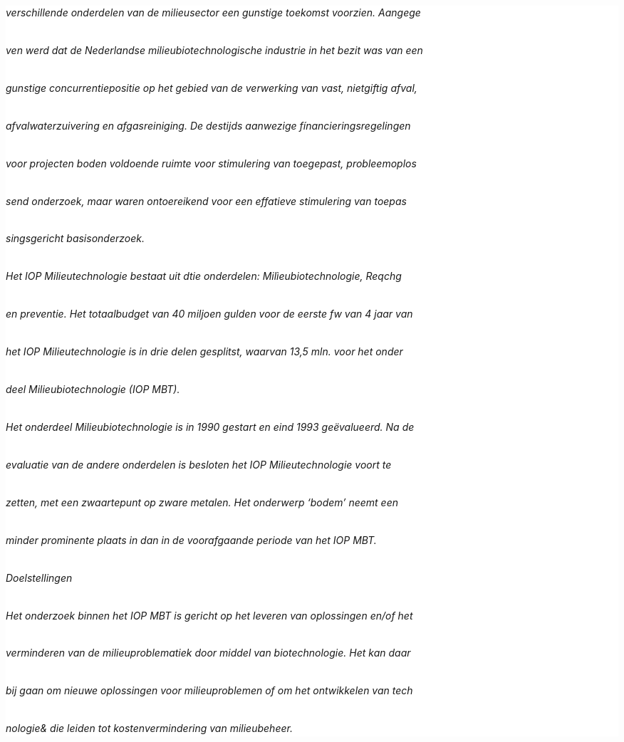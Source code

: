 ###### verschillende onderdelen van de milieusector een gunstige toekomst voorzien. Aangege

###### ven werd dat de Nederlandse milieubiotechnologische industrie in het bezit was van een 

###### gunstige concurrentiepositie op het gebied van de verwerking van vast, nietgiftig afval, 

###### afvalwaterzuivering en afgasreiniging. De destijds aanwezige fínancieringsregelingen 

###### voor projecten boden voldoende ruimte voor stimulering van toegepast, probleemoplos

###### send onderzoek, maar waren ontoereikend voor een effatieve stimulering van toepas

###### singsgericht basisonderzoek. 

###### Het IOP Milieutechnologie bestaat uit dtie onderdelen: Milìeubiotechnologie, Reqchg 

###### en preventie. Het totaalbudget van 40 miljoen gulden voor de eerste fw van 4 jaar van 

###### het IOP Milieutechnologie is in drie delen gesplitst, waarvan 13,5 mln. voor het onder

###### deel Milieubiotechnologie (IOP MBT). 

###### Het onderdeel Milieubiotechnologie is in 1990 gestart en eind 1993 geëvalueerd. Na de 

###### evaluatie van de andere onderdelen is besloten het IOP Milieutechnologie voort te 

###### zetten, met een zwaartepunt op zware metalen. Het onderwerp ‘bodem’ neemt een 

###### minder prominente plaats in dan in de voorafgaande periode van het IOP MBT. 

###### Doelstellingen 

###### Het onderzoek binnen het IOP MBT is gericht op het leveren van oplossingen en/of het 

###### verminderen van de milieuproblematiek door middel van biotechnologie. Het kan daar

###### bij gaan om nieuwe oplossingen voor milieuproblemen of om het ontwikkelen van tech

###### nologie& die leiden tot kostenvermindering van milieubeheer. 
